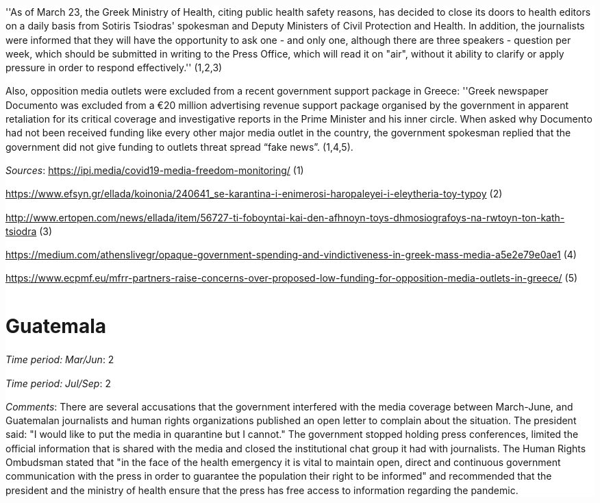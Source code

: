 ''As of March 23, the Greek Ministry of Health, citing public health safety reasons, has decided to close its doors to health editors on a daily basis from Sotiris Tsiodras' spokesman and Deputy Ministers of Civil Protection and Health. In addition, the journalists were informed that they will have the opportunity to ask one - and only one, although there are three speakers -  question per week, which should be submitted in writing to the Press Office, which will read it on "air", without it ability to clarify or apply pressure in order to respond effectively.'' (1,2,3)

Also, opposition media outlets were excluded from a recent government support package in Greece: 
''Greek newspaper Documento was excluded from a €20 million advertising revenue support package organised by the government in apparent retaliation for its critical coverage and investigative reports in the Prime Minister and his inner circle. When asked why Documento had not been received funding like every other major media outlet in the country, the government spokesman replied that the government did not give funding to outlets threat spread “fake news”. (1,4,5).
 

*Sources*:
 https://ipi.media/covid19-media-freedom-monitoring/
(1)

https://www.efsyn.gr/ellada/koinonia/240641_se-karantina-i-enimerosi-haropaleyei-i-eleytheria-toy-typoy
(2)

http://www.ertopen.com/news/ellada/item/56727-ti-foboyntai-kai-den-afhnoyn-toys-dhmosiografoys-na-rwtoyn-ton-kath-tsiodra
(3)

https://medium.com/athenslivegr/opaque-government-spending-and-vindictiveness-in-greek-mass-media-a5e2e79e0ae1
(4)

https://www.ecpmf.eu/mfrr-partners-raise-concerns-over-proposed-low-funding-for-opposition-media-outlets-in-greece/
(5)







# Guatemala 
*Time period: Mar/Jun*: 2

 
*Time period: Jul/Sep*: 2

 

*Comments*:
 There are several accusations that the government interfered with the media coverage between March-June, and Guatemalan journalists and human rights organizations published an open letter to complain about the situation. The president said: "I would like to put the media in quarantine but I cannot." The government stopped holding press conferences, limited the official information that is shared with the media and closed the institutional chat group it had with journalists. The Human Rights Ombudsman stated that "in the face of the health emergency it is vital to maintain open, direct and continuous government communication with the press in order to guarantee the population their right to be informed" and recommended that the president and the ministry of health ensure that the press has free access to information regarding the pandemic. 
